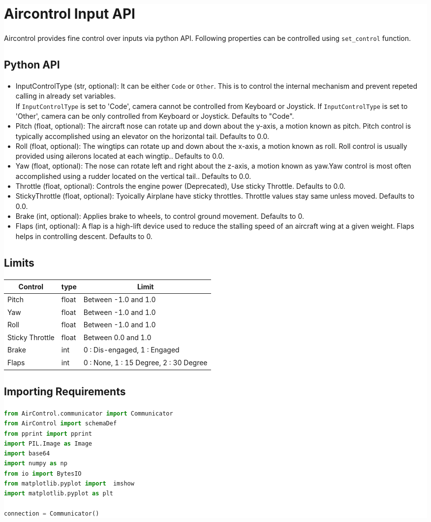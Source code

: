 # Aircontrol Input API

Aircontrol provides fine control over inputs via python API. 
Following properties can be controlled using `set_control` function.

## Python API
- InputControlType (str, optional): It can be either `Code` or `Other`. This is to control the internal mechanism and prevent repeted calling in already set variables. \
    If `InputControlType` is set to 'Code', camera cannot be controlled from Keyboard or Joystick. If `InputControlType` is set to 'Other', camera can be only controlled from Keyboard or Joystick.  Defaults to "Code". 
- Pitch (float, optional): The aircraft nose can rotate up and down about the y-axis, a motion known as pitch. Pitch control is typically accomplished using an elevator on the horizontal tail. Defaults to 0.0.
- Roll (float, optional): The wingtips can rotate up and down about the x-axis, a motion known as roll. Roll control is usually provided using ailerons located at each wingtip.. Defaults to 0.0.
- Yaw (float, optional): The nose can rotate left and right about the z-axis, a motion known as yaw.Yaw control is most often accomplished using a rudder located on the vertical tail.. Defaults to 0.0.
- Throttle (float, optional): Controls the engine power (Deprecated), Use sticky Throttle. Defaults to 0.0.
- StickyThrottle (float, optional): Tyoically Airplane have sticky throttles. Throttle values stay same unless moved. Defaults to 0.0.
- Brake (int, optional): Applies brake to wheels, to control ground movement. Defaults to 0.
- Flaps (int, optional): A flap is a high-lift device used to reduce the stalling speed of an aircraft wing at a given weight. Flaps helps in controlling descent. Defaults to 0.

## Limits
| Control  | type  | Limit |
|---|---|---|
| Pitch  | float | Between -1.0 and 1.0 |
| Yaw  | float | Between -1.0 and 1.0 |
| Roll  | float | Between -1.0 and 1.0 |
| Sticky Throttle  | float  |  Between 0.0 and 1.0 | |
| Brake  | int  | 0 : Dis-engaged, 1 : Engaged  |
| Flaps  | int | 0 : None, 1 : 15 Degree, 2 : 30 Degree  |

## Importing Requirements


```python
from AirControl.communicator import Communicator
from AirControl import schemaDef
from pprint import pprint
import PIL.Image as Image
import base64
import numpy as np
from io import BytesIO
from matplotlib.pyplot import  imshow
import matplotlib.pyplot as plt

connection = Communicator()
```
